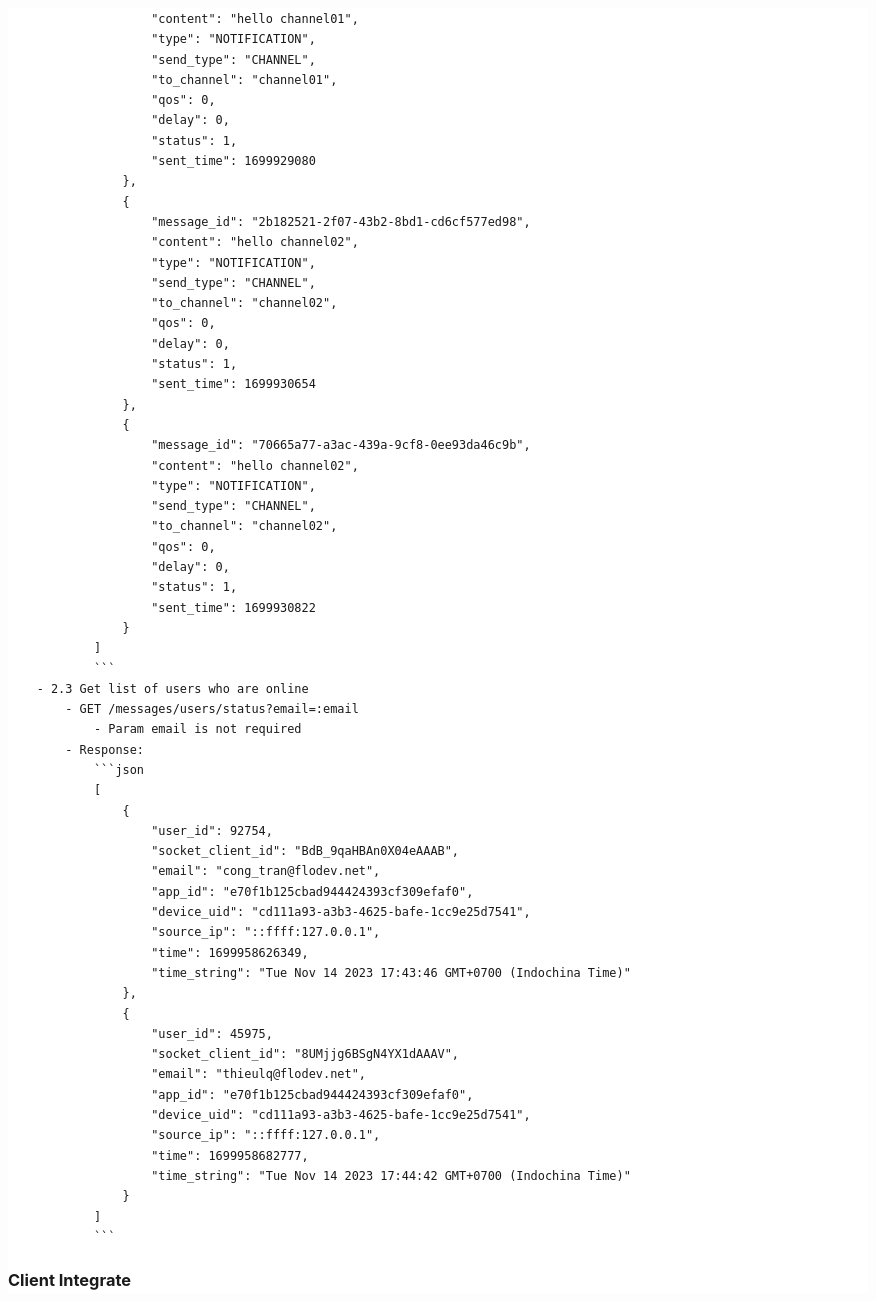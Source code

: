                         "content": "hello channel01",
                        "type": "NOTIFICATION",
                        "send_type": "CHANNEL",
                        "to_channel": "channel01",
                        "qos": 0,
                        "delay": 0,
                        "status": 1,
                        "sent_time": 1699929080
                    },
                    {
                        "message_id": "2b182521-2f07-43b2-8bd1-cd6cf577ed98",
                        "content": "hello channel02",
                        "type": "NOTIFICATION",
                        "send_type": "CHANNEL",
                        "to_channel": "channel02",
                        "qos": 0,
                        "delay": 0,
                        "status": 1,
                        "sent_time": 1699930654
                    },
                    {
                        "message_id": "70665a77-a3ac-439a-9cf8-0ee93da46c9b",
                        "content": "hello channel02",
                        "type": "NOTIFICATION",
                        "send_type": "CHANNEL",
                        "to_channel": "channel02",
                        "qos": 0,
                        "delay": 0,
                        "status": 1,
                        "sent_time": 1699930822
                    }
                ]
                ```
        - 2.3 Get list of users who are online
            - GET /messages/users/status?email=:email
                - Param email is not required
            - Response:
                ```json
                [
                    {
                        "user_id": 92754,
                        "socket_client_id": "BdB_9qaHBAn0X04eAAAB",
                        "email": "cong_tran@flodev.net",
                        "app_id": "e70f1b125cbad944424393cf309efaf0",
                        "device_uid": "cd111a93-a3b3-4625-bafe-1cc9e25d7541",
                        "source_ip": "::ffff:127.0.0.1",
                        "time": 1699958626349,
                        "time_string": "Tue Nov 14 2023 17:43:46 GMT+0700 (Indochina Time)"
                    },
                    {
                        "user_id": 45975,
                        "socket_client_id": "8UMjjg6BSgN4YX1dAAAV",
                        "email": "thieulq@flodev.net",
                        "app_id": "e70f1b125cbad944424393cf309efaf0",
                        "device_uid": "cd111a93-a3b3-4625-bafe-1cc9e25d7541",
                        "source_ip": "::ffff:127.0.0.1",
                        "time": 1699958682777,
                        "time_string": "Tue Nov 14 2023 17:44:42 GMT+0700 (Indochina Time)"
                    }
                ]
                ```
### Client Integrate